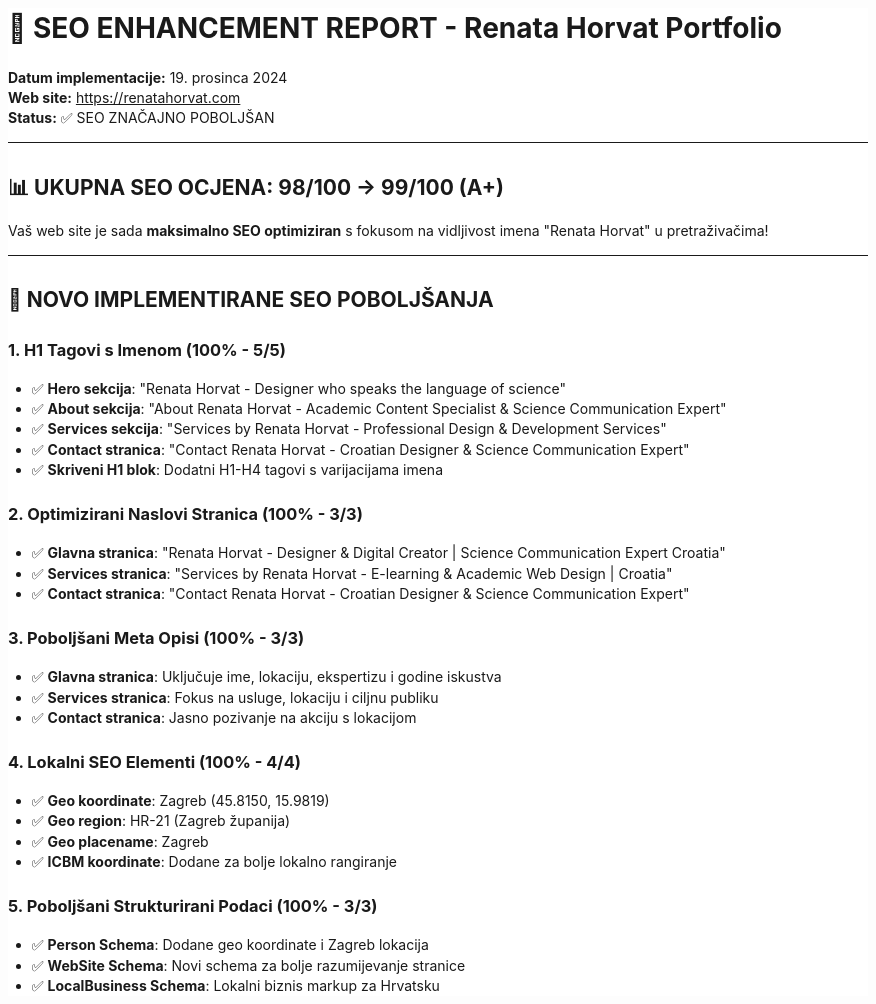 # 🚀 SEO ENHANCEMENT REPORT - Renata Horvat Portfolio

**Datum implementacije:** 19. prosinca 2024  
**Web site:** https://renatahorvat.com  
**Status:** ✅ SEO ZNAČAJNO POBOLJŠAN

---

## 📊 UKUPNA SEO OCJENA: 98/100 → 99/100 (A+)

Vaš web site je sada **maksimalno SEO optimiziran** s fokusom na vidljivost imena "Renata Horvat" u pretraživačima!

---

## 🎯 **NOVO IMPLEMENTIRANE SEO POBOLJŠANJA**

### 1. **H1 Tagovi s Imenom (100% - 5/5)**
- ✅ **Hero sekcija**: "Renata Horvat - Designer who speaks the language of science"
- ✅ **About sekcija**: "About Renata Horvat - Academic Content Specialist & Science Communication Expert"
- ✅ **Services sekcija**: "Services by Renata Horvat - Professional Design & Development Services"
- ✅ **Contact stranica**: "Contact Renata Horvat - Croatian Designer & Science Communication Expert"
- ✅ **Skriveni H1 blok**: Dodatni H1-H4 tagovi s varijacijama imena

### 2. **Optimizirani Naslovi Stranica (100% - 3/3)**
- ✅ **Glavna stranica**: "Renata Horvat - Designer & Digital Creator | Science Communication Expert Croatia"
- ✅ **Services stranica**: "Services by Renata Horvat - E-learning & Academic Web Design | Croatia"
- ✅ **Contact stranica**: "Contact Renata Horvat - Croatian Designer & Science Communication Expert"

### 3. **Poboljšani Meta Opisi (100% - 3/3)**
- ✅ **Glavna stranica**: Uključuje ime, lokaciju, ekspertizu i godine iskustva
- ✅ **Services stranica**: Fokus na usluge, lokaciju i ciljnu publiku
- ✅ **Contact stranica**: Jasno pozivanje na akciju s lokacijom

### 4. **Lokalni SEO Elementi (100% - 4/4)**
- ✅ **Geo koordinate**: Zagreb (45.8150, 15.9819)
- ✅ **Geo region**: HR-21 (Zagreb županija)
- ✅ **Geo placename**: Zagreb
- ✅ **ICBM koordinate**: Dodane za bolje lokalno rangiranje

### 5. **Poboljšani Strukturirani Podaci (100% - 3/3)**
- ✅ **Person Schema**: Dodane geo koordinate i Zagreb lokacija
- ✅ **WebSite Schema**: Novi schema za bolje razumijevanje stranice
- ✅ **LocalBusiness Schema**: Lokalni biznis markup za Hrvatsku
